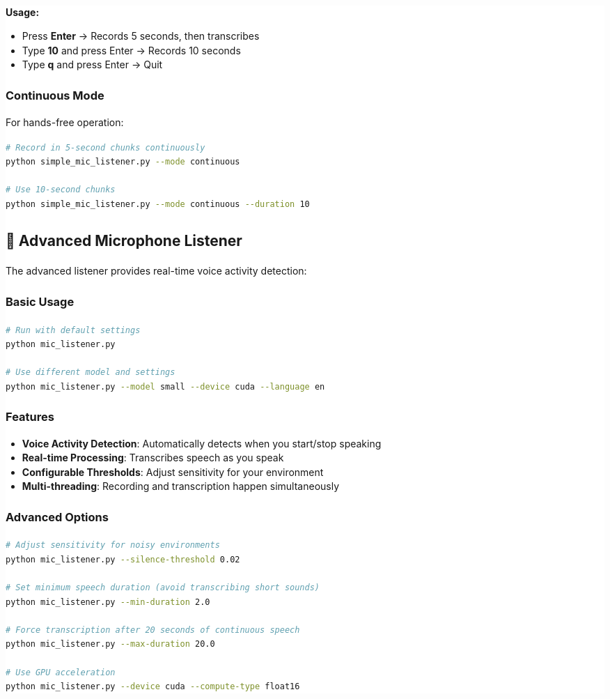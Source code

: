 **Usage:**
- Press **Enter** → Records 5 seconds, then transcribes
- Type **10** and press Enter → Records 10 seconds
- Type **q** and press Enter → Quit

### Continuous Mode

For hands-free operation:

```bash
# Record in 5-second chunks continuously
python simple_mic_listener.py --mode continuous

# Use 10-second chunks
python simple_mic_listener.py --mode continuous --duration 10
```

## 🚀 Advanced Microphone Listener

The advanced listener provides real-time voice activity detection:

### Basic Usage

```bash
# Run with default settings
python mic_listener.py

# Use different model and settings
python mic_listener.py --model small --device cuda --language en
```

### Features

- **Voice Activity Detection**: Automatically detects when you start/stop speaking
- **Real-time Processing**: Transcribes speech as you speak
- **Configurable Thresholds**: Adjust sensitivity for your environment
- **Multi-threading**: Recording and transcription happen simultaneously

### Advanced Options

```bash
# Adjust sensitivity for noisy environments
python mic_listener.py --silence-threshold 0.02

# Set minimum speech duration (avoid transcribing short sounds)
python mic_listener.py --min-duration 2.0

# Force transcription after 20 seconds of continuous speech
python mic_listener.py --max-duration 20.0

# Use GPU acceleration
python mic_listener.py --device cuda --compute-type float16
```
